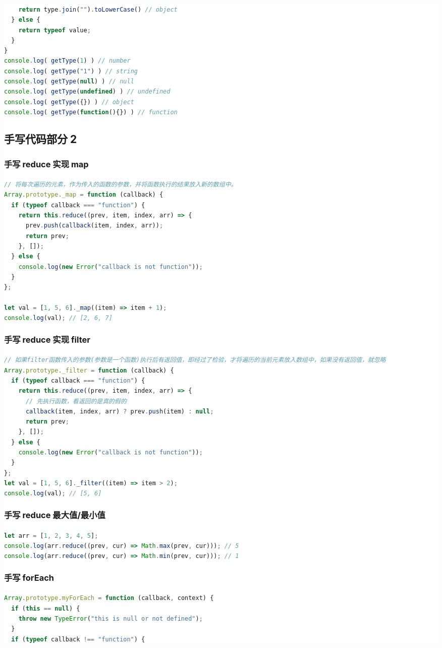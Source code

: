 ```js
    return type.join("").toLowerCase() // object
  } else {
    return typeof value;
  }
}
console.log( getType(1) ) // number
console.log( getType("1") ) // string
console.log( getType(null) ) // null
console.log( getType(undefined) ) // undefined 
console.log( getType({}) ) // object
console.log( getType(function(){}) ) // function 
```
## 手写代码部分 2
### 手写 reduce 实现 map
```js
// 将每次遍历的元素，作为传入的函数的参数，并将函数执行的结果放入新的数组中。
Array.prototype._map = function (callback) {
  if (typeof callback === "function") {
    return this.reduce((prev, item, index, arr) => {
      prev.push(callback(item, index, arr));
      return prev;
    }, []);
  } else {
    console.log(new Error("callback is not function"));
  }
};

let val = [1, 5, 6]._map((item) => item + 1);
console.log(val); // [2, 6, 7]
```
### 手写 reduce 实现 filter
```js
// 如果filter函数传入的参数(参数是一个函数)执行后有返回值，即经过了检验，才将遍历的当前元素放入数组中，如果没有返回值，就忽略
Array.prototype._filter = function (callback) {
  if (typeof callback === "function") {
    return this.reduce((prev, item, index, arr) => {
      // 先执行函数，看返回的是真的假的
      callback(item, index, arr) ? prev.push(item) : null;
      return prev;
    }, []);
  } else {
    console.log(new Error("callback is not function"));
  }
};
let val = [1, 5, 6]._filter((item) => item > 2);
console.log(val); // [5, 6]
```
### 手写 reduce 最大值/最小值
```js
let arr = [1, 2, 3, 4, 5];
console.log(arr.reduce((prev, cur) => Math.max(prev, cur))); // 5
console.log(arr.reduce((prev, cur) => Math.min(prev, cur))); // 1
```
### 手写 forEach
```js
Array.prototype.myForEach = function (callback, context) {
  if (this == null) {
    throw new TypeError("this is null or not defined");
  }
  if (typeof callback !== "function") {
```